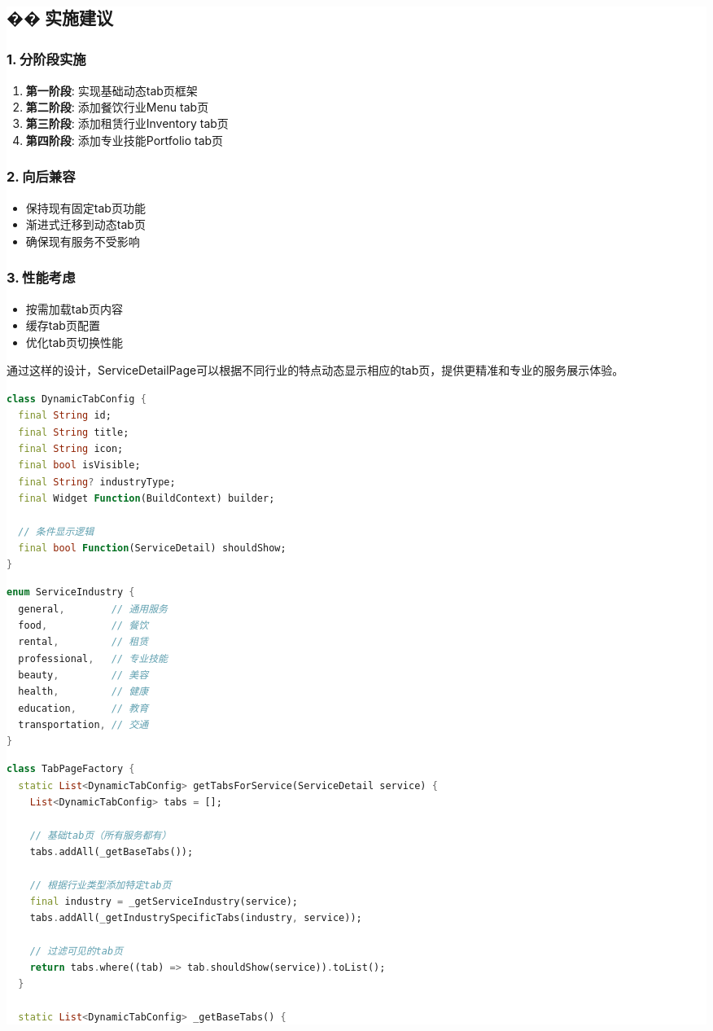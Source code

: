 ## �� **实施建议**

### **1. 分阶段实施**
1. **第一阶段**: 实现基础动态tab页框架
2. **第二阶段**: 添加餐饮行业Menu tab页
3. **第三阶段**: 添加租赁行业Inventory tab页
4. **第四阶段**: 添加专业技能Portfolio tab页

### **2. 向后兼容**
- 保持现有固定tab页功能
- 渐进式迁移到动态tab页
- 确保现有服务不受影响

### **3. 性能考虑**
- 按需加载tab页内容
- 缓存tab页配置
- 优化tab页切换性能

通过这样的设计，ServiceDetailPage可以根据不同行业的特点动态显示相应的tab页，提供更精准和专业的服务展示体验。

```dart
class DynamicTabConfig {
  final String id;
  final String title;
  final String icon;
  final bool isVisible;
  final String? industryType;
  final Widget Function(BuildContext) builder;
  
  // 条件显示逻辑
  final bool Function(ServiceDetail) shouldShow;
}
```

```dart
enum ServiceIndustry {
  general,        // 通用服务
  food,           // 餐饮
  rental,         // 租赁
  professional,   // 专业技能
  beauty,         // 美容
  health,         // 健康
  education,      // 教育
  transportation, // 交通
}
```

```dart
class TabPageFactory {
  static List<DynamicTabConfig> getTabsForService(ServiceDetail service) {
    List<DynamicTabConfig> tabs = [];
    
    // 基础tab页（所有服务都有）
    tabs.addAll(_getBaseTabs());
    
    // 根据行业类型添加特定tab页
    final industry = _getServiceIndustry(service);
    tabs.addAll(_getIndustrySpecificTabs(industry, service));
    
    // 过滤可见的tab页
    return tabs.where((tab) => tab.shouldShow(service)).toList();
  }
  
  static List<DynamicTabConfig> _getBaseTabs() {
```